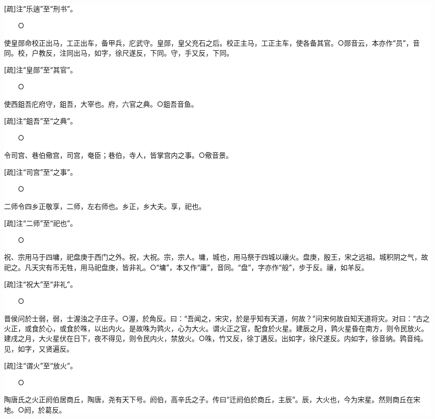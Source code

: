 [疏]注“乐遄”至“刑书”。



　　○



使皇郧命校正出马，工正出车，备甲兵，庀武守。<span class="q">皇郧，皇父充石之后。校正主马，工正主车，使各备其官。○郧音云，本亦作“员”，音同。校，户教反，注同出马，如字，徐尺遂反，下同。守，手又反，下同。</span>

[疏]注“皇郧”至“其官”。



　　○



使西鉏吾庀府守，<span class="q">鉏吾，大宰也。府，六官之典。○鉏吾音鱼。</span>

[疏]注“鉏吾”至“之典”。



　　○



令司宫、巷伯儆宫，<span class="q">司宫，奄臣；巷伯，寺人，皆掌宫内之事。○儆音景。</span>

[疏]注“司宫”至“之事”。



　　○



二师令四乡正敬享，<span class="q">二师，左右师也。乡正，乡大夫。享，祀也。</span>

[疏]注“二师”至“祀也”。



　　○



祝、宗用马于四墉，祀盘庚于西门之外。<span class="q">祝，大祝。宗，宗人。墉，城也，用马祭于四城以禳火。盘庚，殷王，宋之远祖。城积阴之气，故祀之。凡天灾有币无牲，用马祀盘庚，皆非礼。○“墉”，本又作“庸”，音同。“盘”，字亦作“般”，步于反。禳，如羊反。</span>

[疏]注“祝大”至“非礼”。



　　○



晋侯问於士弱，<span class="q">弱，士渥浊之子庄子。○渥，於角反。</span>曰：“吾闻之，宋灾，於是乎知有天道，何故？”<span class="q">问宋何故自知天道将灾。</span>对曰：“古之火正，或食於心，或食於咮，以出内火。是故咮为鹑火，心为大火。<span class="q">谓火正之官，配食於火星。建辰之月，鹑火星昏在南方，则令民放火。建戌之月，大火星伏在日下，夜不得见，则令民内火，禁放火。○咮，竹又反，徐丁遘反。出如字，徐尺遂反。内如字，徐音纳。鹑音纯。见，如字，又贤遍反。</span>

[疏]注“谓火”至“放火”。



　　○



陶唐氏之火正阏伯居商丘，<span class="q">陶唐，尧有天下号。阏伯，高辛氏之子。传曰“迁阏伯於商丘，主辰”。辰，大火也，今为宋星。然则商丘在宋地。○阏，於葛反。</span>
